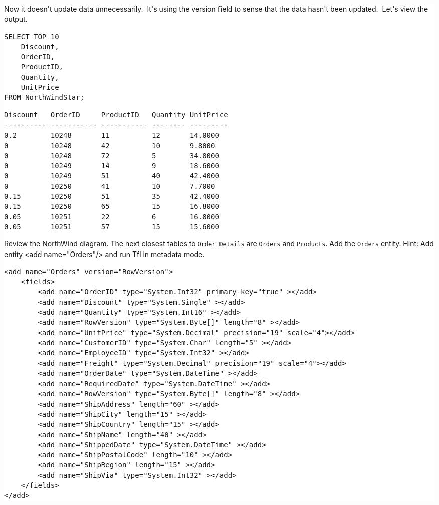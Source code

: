 Now it doesn&#39;t update data unnecessarily. &nbsp;It&#39;s using the version field to sense that the data hasn&#39;t been updated. &nbsp;Let&#39;s view the output.

<pre class="prettyprint linenums lang-sql">
SELECT TOP 10
	Discount,
	OrderID,
	ProductID,
	Quantity,
	UnitPrice
FROM NorthWindStar;
</pre>

<pre class="prettyprint linenums">
Discount   OrderID     ProductID   Quantity UnitPrice
---------- ----------- ----------- -------- ---------
0.2        10248       11          12       14.0000
0          10248       42          10       9.8000
0          10248       72          5        34.8000
0          10249       14          9        18.6000
0          10249       51          40       42.4000
0          10250       41          10       7.7000
0.15       10250       51          35       42.4000
0.15       10250       65          15       16.8000
0.05       10251       22          6        16.8000
0.05       10251       57          15       15.6000
</pre>

Review the NorthWind diagram. The next closest tables to `Order Details` are `Orders` and `Products`. Add the `Orders` entity. Hint: Add entity &lt;add name=&quot;Orders&quot;/&gt; and run Tfl in metadata mode.

<pre class="prettyprint linenums:19">
&lt;add name=&quot;Orders&quot; version=&quot;RowVersion&quot;&gt;
    &lt;fields&gt;
        &lt;add name=&quot;OrderID&quot; type=&quot;System.Int32&quot; primary-key=&quot;true&quot; &gt;&lt;/add&gt;
        &lt;add name=&quot;Discount&quot; type=&quot;System.Single&quot; &gt;&lt;/add&gt;
        &lt;add name=&quot;Quantity&quot; type=&quot;System.Int16&quot; &gt;&lt;/add&gt;
        &lt;add name=&quot;RowVersion&quot; type=&quot;System.Byte[]&quot; length=&quot;8&quot; &gt;&lt;/add&gt;
        &lt;add name=&quot;UnitPrice&quot; type=&quot;System.Decimal&quot; precision=&quot;19&quot; scale=&quot;4&quot;&gt;&lt;/add&gt;
        &lt;add name=&quot;CustomerID&quot; type=&quot;System.Char&quot; length=&quot;5&quot; &gt;&lt;/add&gt;
        &lt;add name=&quot;EmployeeID&quot; type=&quot;System.Int32&quot; &gt;&lt;/add&gt;
        &lt;add name=&quot;Freight&quot; type=&quot;System.Decimal&quot; precision=&quot;19&quot; scale=&quot;4&quot;&gt;&lt;/add&gt;
        &lt;add name=&quot;OrderDate&quot; type=&quot;System.DateTime&quot; &gt;&lt;/add&gt;
        &lt;add name=&quot;RequiredDate&quot; type=&quot;System.DateTime&quot; &gt;&lt;/add&gt;
        &lt;add name=&quot;RowVersion&quot; type=&quot;System.Byte[]&quot; length=&quot;8&quot; &gt;&lt;/add&gt;
        &lt;add name=&quot;ShipAddress&quot; length=&quot;60&quot; &gt;&lt;/add&gt;
        &lt;add name=&quot;ShipCity&quot; length=&quot;15&quot; &gt;&lt;/add&gt;
        &lt;add name=&quot;ShipCountry&quot; length=&quot;15&quot; &gt;&lt;/add&gt;
        &lt;add name=&quot;ShipName&quot; length=&quot;40&quot; &gt;&lt;/add&gt;
        &lt;add name=&quot;ShippedDate&quot; type=&quot;System.DateTime&quot; &gt;&lt;/add&gt;
        &lt;add name=&quot;ShipPostalCode&quot; length=&quot;10&quot; &gt;&lt;/add&gt;
        &lt;add name=&quot;ShipRegion&quot; length=&quot;15&quot; &gt;&lt;/add&gt;
        &lt;add name=&quot;ShipVia&quot; type=&quot;System.Int32&quot; &gt;&lt;/add&gt;
    &lt;/fields&gt;
&lt;/add&gt;&nbsp;
</pre>
